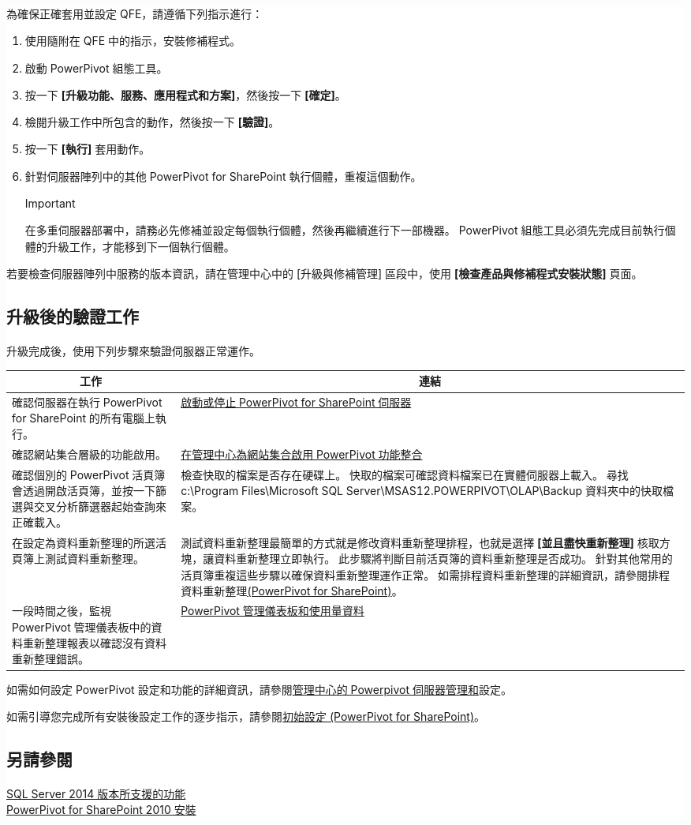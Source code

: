  為確保正確套用並設定 QFE，請遵循下列指示進行：  
  
1.  使用隨附在 QFE 中的指示，安裝修補程式。  
  
2.  啟動 PowerPivot 組態工具。  
  
3.  按一下 **[升級功能、服務、應用程式和方案]**，然後按一下 **[確定]**。  
  
4.  檢閱升級工作中所包含的動作，然後按一下 **[驗證]**。  
  
5.  按一下 **[執行]** 套用動作。  
  
6.  針對伺服器陣列中的其他 PowerPivot for SharePoint 執行個體，重複這個動作。  
  
    > [!IMPORTANT]  
    >  在多重伺服器部署中，請務必先修補並設定每個執行個體，然後再繼續進行下一部機器。 PowerPivot 組態工具必須先完成目前執行個體的升級工作，才能移到下一個執行個體。  
  
 若要檢查伺服器陣列中服務的版本資訊，請在管理中心中的 [升級與修補管理] 區段中，使用 **[檢查產品與修補程式安裝狀態]** 頁面。  
  
##  <a name="post-upgrade-verification-tasks"></a><a name="verify"></a>升級後的驗證工作  
 升級完成後，使用下列步驟來驗證伺服器正常運作。  
  
|工作|連結|  
|----------|----------|  
|確認伺服器在執行 PowerPivot for SharePoint 的所有電腦上執行。|[啟動或停止 PowerPivot for SharePoint 伺服器](https://docs.microsoft.com/analysis-services/power-pivot-sharepoint/start-or-stop-a-power-pivot-for-sharepoint-server)|  
|確認網站集合層級的功能啟用。|[在管理中心為網站集合啟用 PowerPivot 功能整合](https://docs.microsoft.com/analysis-services/power-pivot-sharepoint/activate-power-pivot-integration-for-site-collections-in-ca)|  
|確認個別的 PowerPivot 活頁簿會透過開啟活頁簿，並按一下篩選與交叉分析篩選器起始查詢來正確載入。|檢查快取的檔案是否存在硬碟上。 快取的檔案可確認資料檔案已在實體伺服器上載入。 尋找 c:\Program Files\Microsoft SQL Server\MSAS12.POWERPIVOT\OLAP\Backup 資料夾中的快取檔案。|  
|在設定為資料重新整理的所選活頁簿上測試資料重新整理。|測試資料重新整理最簡單的方式就是修改資料重新整理排程，也就是選擇 **[並且盡快重新整理]** 核取方塊，讓資料重新整理立即執行。 此步驟將判斷目前活頁簿的資料重新整理是否成功。 針對其他常用的活頁簿重複這些步驟以確保資料重新整理運作正常。 如需排程資料重新整理的詳細資訊，請參閱排程資料重新整理[&#40;PowerPivot for SharePoint&#41;](../../../2014/analysis-services/schedule-a-data-refresh-powerpivot-for-sharepoint.md)。|  
|一段時間之後，監視 PowerPivot 管理儀表板中的資料重新整理報表以確認沒有資料重新整理錯誤。|[PowerPivot 管理儀表板和使用量資料](https://docs.microsoft.com/analysis-services/power-pivot-sharepoint/power-pivot-management-dashboard-and-usage-data)|  
  
 如需如何設定 PowerPivot 設定和功能的詳細資訊，請參閱[管理中心的 Powerpivot 伺服器管理和](https://docs.microsoft.com/analysis-services/power-pivot-sharepoint/power-pivot-server-administration-and-configuration-in-central-administration)設定。  
  
 如需引導您完成所有安裝後設定工作的逐步指示，請參閱[初始設定 &#40;PowerPivot for SharePoint&#41;](../../../2014/sql-server/install/initial-configuration-powerpivot-for-sharepoint.md)。  

## <a name="see-also"></a>另請參閱  
 [SQL Server 2014 版本所支援的功能](../../../2014/getting-started/features-supported-by-the-editions-of-sql-server-2014.md)   
 [PowerPivot for SharePoint 2010 安裝](../../../2014/sql-server/install/powerpivot-for-sharepoint-2010-installation.md)  
